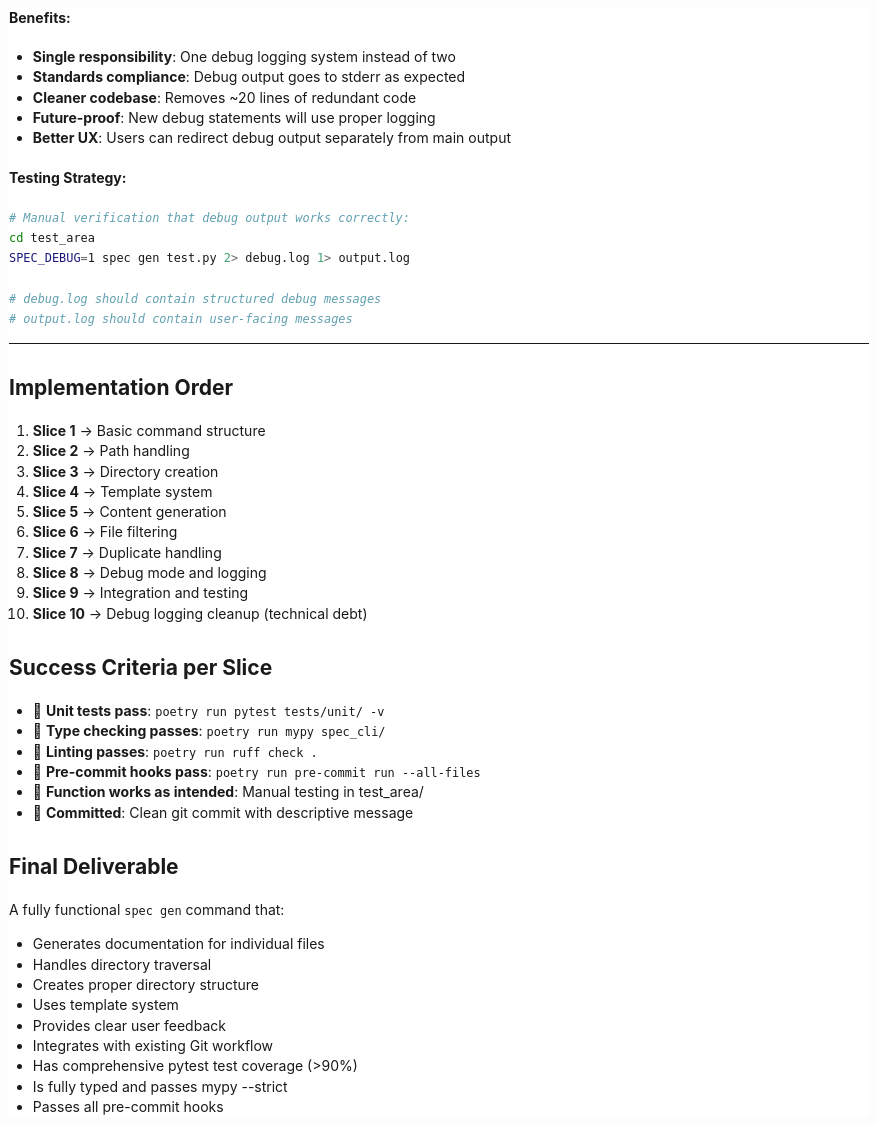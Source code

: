 #### Benefits:
- **Single responsibility**: One debug logging system instead of two
- **Standards compliance**: Debug output goes to stderr as expected
- **Cleaner codebase**: Removes ~20 lines of redundant code
- **Future-proof**: New debug statements will use proper logging
- **Better UX**: Users can redirect debug output separately from main output

#### Testing Strategy:
```bash
# Manual verification that debug output works correctly:
cd test_area
SPEC_DEBUG=1 spec gen test.py 2> debug.log 1> output.log

# debug.log should contain structured debug messages
# output.log should contain user-facing messages
```

---

## Implementation Order

1. **Slice 1** → Basic command structure
2. **Slice 2** → Path handling  
3. **Slice 3** → Directory creation
4. **Slice 4** → Template system
5. **Slice 5** → Content generation
6. **Slice 6** → File filtering
7. **Slice 7** → Duplicate handling
8. **Slice 8** → Debug mode and logging
9. **Slice 9** → Integration and testing
10. **Slice 10** → Debug logging cleanup (technical debt)

## Success Criteria per Slice

-  **Unit tests pass**: `poetry run pytest tests/unit/ -v`
-  **Type checking passes**: `poetry run mypy spec_cli/`
-  **Linting passes**: `poetry run ruff check .`
-  **Pre-commit hooks pass**: `poetry run pre-commit run --all-files`
-  **Function works as intended**: Manual testing in test_area/
-  **Committed**: Clean git commit with descriptive message

## Final Deliverable

A fully functional `spec gen` command that:
- Generates documentation for individual files
- Handles directory traversal
- Creates proper directory structure
- Uses template system
- Provides clear user feedback
- Integrates with existing Git workflow
- Has comprehensive pytest test coverage (>90%)
- Is fully typed and passes mypy --strict
- Passes all pre-commit hooks